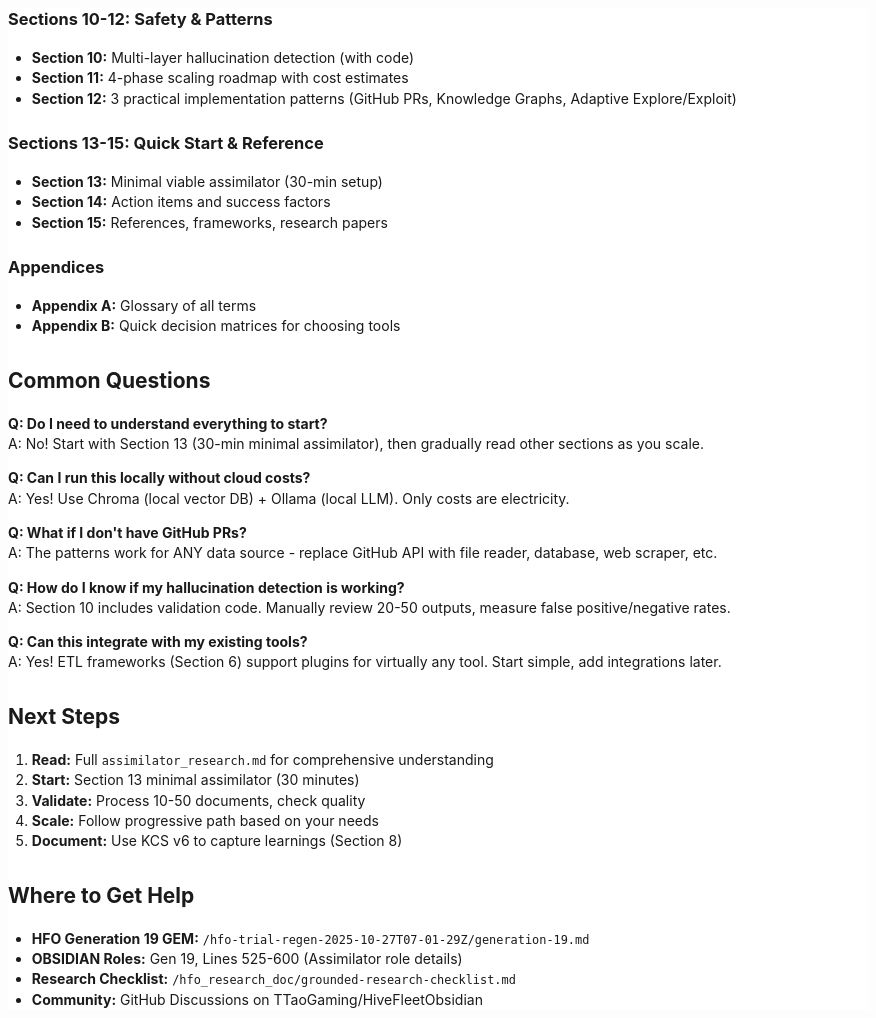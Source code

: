 ### Sections 10-12: Safety & Patterns
- **Section 10:** Multi-layer hallucination detection (with code)
- **Section 11:** 4-phase scaling roadmap with cost estimates
- **Section 12:** 3 practical implementation patterns (GitHub PRs, Knowledge Graphs, Adaptive Explore/Exploit)

### Sections 13-15: Quick Start & Reference
- **Section 13:** Minimal viable assimilator (30-min setup)
- **Section 14:** Action items and success factors
- **Section 15:** References, frameworks, research papers

### Appendices
- **Appendix A:** Glossary of all terms
- **Appendix B:** Quick decision matrices for choosing tools

## Common Questions

**Q: Do I need to understand everything to start?**  
A: No! Start with Section 13 (30-min minimal assimilator), then gradually read other sections as you scale.

**Q: Can I run this locally without cloud costs?**  
A: Yes! Use Chroma (local vector DB) + Ollama (local LLM). Only costs are electricity.

**Q: What if I don't have GitHub PRs?**  
A: The patterns work for ANY data source - replace GitHub API with file reader, database, web scraper, etc.

**Q: How do I know if my hallucination detection is working?**  
A: Section 10 includes validation code. Manually review 20-50 outputs, measure false positive/negative rates.

**Q: Can this integrate with my existing tools?**  
A: Yes! ETL frameworks (Section 6) support plugins for virtually any tool. Start simple, add integrations later.

## Next Steps

1. **Read:** Full `assimilator_research.md` for comprehensive understanding
2. **Start:** Section 13 minimal assimilator (30 minutes)
3. **Validate:** Process 10-50 documents, check quality
4. **Scale:** Follow progressive path based on your needs
5. **Document:** Use KCS v6 to capture learnings (Section 8)

## Where to Get Help

- **HFO Generation 19 GEM:** `/hfo-trial-regen-2025-10-27T07-01-29Z/generation-19.md`
- **OBSIDIAN Roles:** Gen 19, Lines 525-600 (Assimilator role details)
- **Research Checklist:** `/hfo_research_doc/grounded-research-checklist.md`
- **Community:** GitHub Discussions on TTaoGaming/HiveFleetObsidian
